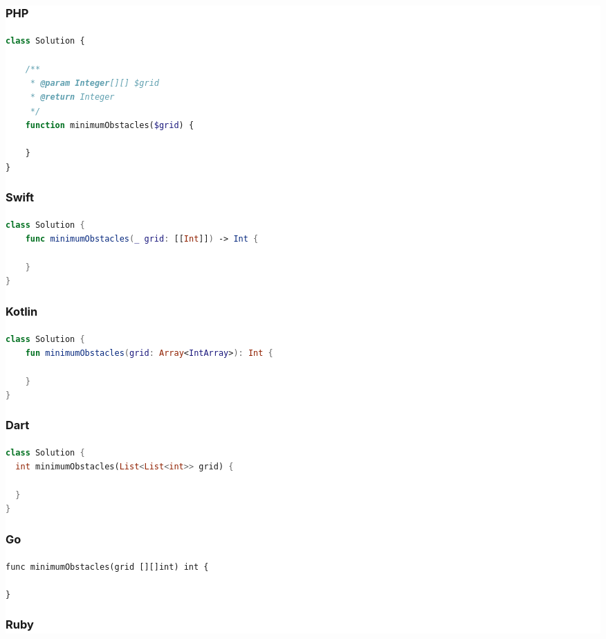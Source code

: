### PHP

```php
class Solution {

    /**
     * @param Integer[][] $grid
     * @return Integer
     */
    function minimumObstacles($grid) {
        
    }
}
```

### Swift

```swift
class Solution {
    func minimumObstacles(_ grid: [[Int]]) -> Int {
        
    }
}
```

### Kotlin

```kotlin
class Solution {
    fun minimumObstacles(grid: Array<IntArray>): Int {
        
    }
}
```

### Dart

```dart
class Solution {
  int minimumObstacles(List<List<int>> grid) {
    
  }
}
```

### Go

```golang
func minimumObstacles(grid [][]int) int {
    
}
```

### Ruby

